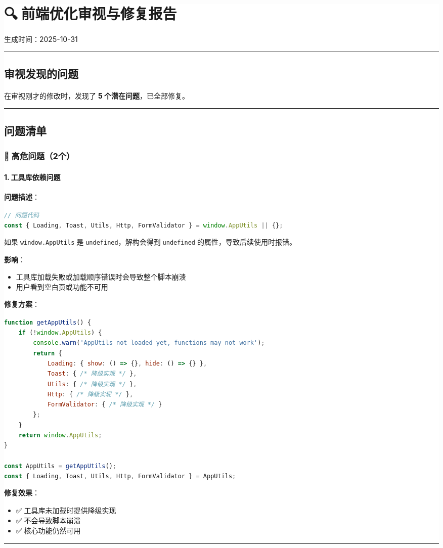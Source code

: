 # 🔍 前端优化审视与修复报告

生成时间：2025-10-31

---

## 审视发现的问题

在审视刚才的修改时，发现了 **5 个潜在问题**，已全部修复。

---

## 问题清单

### 🔴 高危问题（2个）

#### 1. 工具库依赖问题

**问题描述**：
```javascript
// 问题代码
const { Loading, Toast, Utils, Http, FormValidator } = window.AppUtils || {};
```
如果 `window.AppUtils` 是 `undefined`，解构会得到 `undefined` 的属性，导致后续使用时报错。

**影响**：
- 工具库加载失败或加载顺序错误时会导致整个脚本崩溃
- 用户看到空白页或功能不可用

**修复方案**：
```javascript
function getAppUtils() {
    if (!window.AppUtils) {
        console.warn('AppUtils not loaded yet, functions may not work');
        return {
            Loading: { show: () => {}, hide: () => {} },
            Toast: { /* 降级实现 */ },
            Utils: { /* 降级实现 */ },
            Http: { /* 降级实现 */ },
            FormValidator: { /* 降级实现 */ }
        };
    }
    return window.AppUtils;
}

const AppUtils = getAppUtils();
const { Loading, Toast, Utils, Http, FormValidator } = AppUtils;
```

**修复效果**：
- ✅ 工具库未加载时提供降级实现
- ✅ 不会导致脚本崩溃
- ✅ 核心功能仍然可用

---